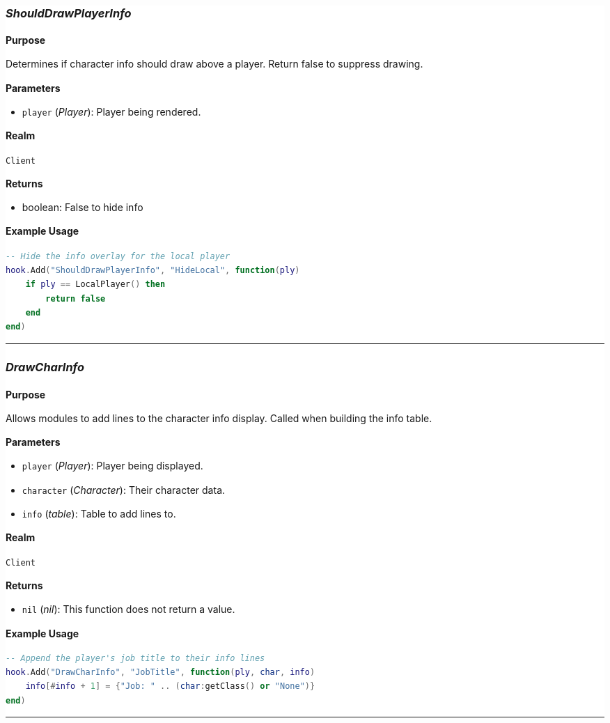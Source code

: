 
### *ShouldDrawPlayerInfo*

**Purpose**

Determines if character info should draw above a player. Return false to suppress drawing.

**Parameters**

* `player` (*Player*): Player being rendered.

**Realm**

`Client`

**Returns**

- boolean: False to hide info

**Example Usage**

```lua
-- Hide the info overlay for the local player
hook.Add("ShouldDrawPlayerInfo", "HideLocal", function(ply)
    if ply == LocalPlayer() then
        return false
    end
end)
```

---

### *DrawCharInfo*

**Purpose**

Allows modules to add lines to the character info display. Called when building the info table.

**Parameters**

* `player` (*Player*): Player being displayed.

* `character` (*Character*): Their character data.

* `info` (*table*): Table to add lines to.

**Realm**

`Client`

**Returns**

* `nil` (*nil*): This function does not return a value.

**Example Usage**

```lua
-- Append the player's job title to their info lines
hook.Add("DrawCharInfo", "JobTitle", function(ply, char, info)
    info[#info + 1] = {"Job: " .. (char:getClass() or "None")}
end)
```

---